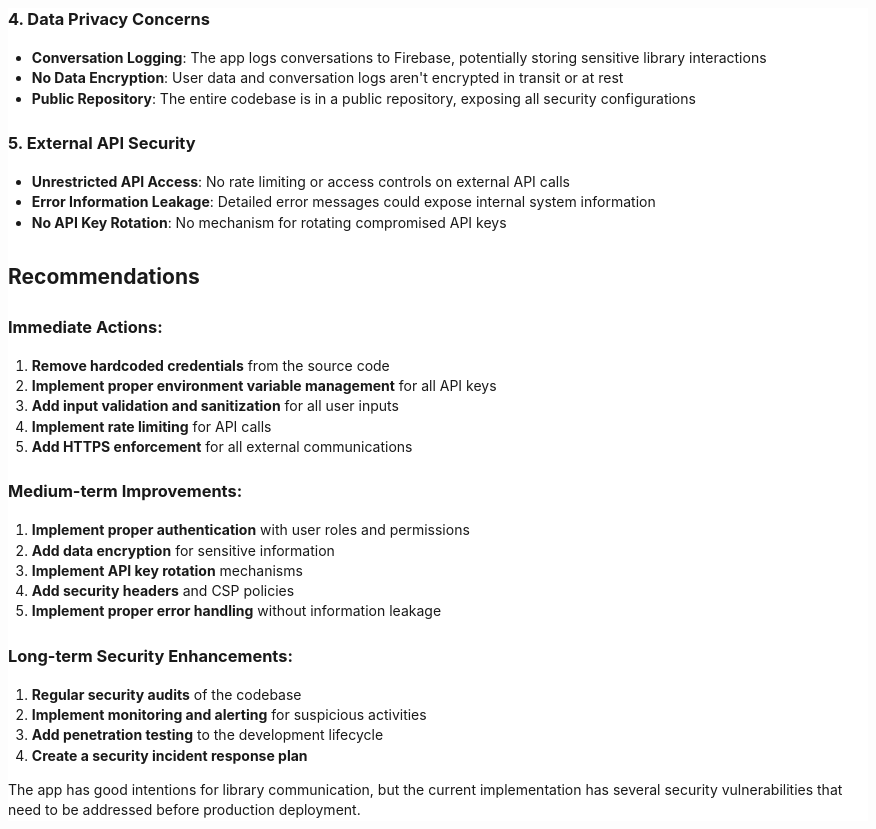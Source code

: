 ### 4. **Data Privacy Concerns**
- **Conversation Logging**: The app logs conversations to Firebase, potentially storing sensitive library interactions
- **No Data Encryption**: User data and conversation logs aren't encrypted in transit or at rest
- **Public Repository**: The entire codebase is in a public repository, exposing all security configurations

### 5. **External API Security**
- **Unrestricted API Access**: No rate limiting or access controls on external API calls
- **Error Information Leakage**: Detailed error messages could expose internal system information
- **No API Key Rotation**: No mechanism for rotating compromised API keys

## Recommendations

### Immediate Actions:
1. **Remove hardcoded credentials** from the source code
2. **Implement proper environment variable management** for all API keys
3. **Add input validation and sanitization** for all user inputs
4. **Implement rate limiting** for API calls
5. **Add HTTPS enforcement** for all external communications

### Medium-term Improvements:
1. **Implement proper authentication** with user roles and permissions
2. **Add data encryption** for sensitive information
3. **Implement API key rotation** mechanisms
4. **Add security headers** and CSP policies
5. **Implement proper error handling** without information leakage

### Long-term Security Enhancements:
1. **Regular security audits** of the codebase
2. **Implement monitoring and alerting** for suspicious activities
3. **Add penetration testing** to the development lifecycle
4. **Create a security incident response plan**

The app has good intentions for library communication, but the current implementation has several security vulnerabilities that need to be addressed before production deployment. 